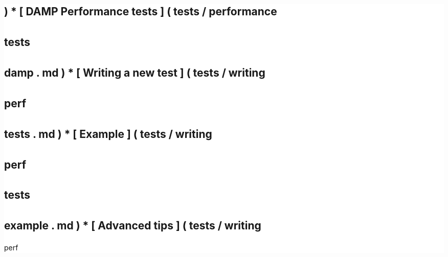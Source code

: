 )
*
[
DAMP
Performance
tests
]
(
tests
/
performance
-
tests
-
damp
.
md
)
*
[
Writing
a
new
test
]
(
tests
/
writing
-
perf
-
tests
.
md
)
*
[
Example
]
(
tests
/
writing
-
perf
-
tests
-
example
.
md
)
*
[
Advanced
tips
]
(
tests
/
writing
-
perf